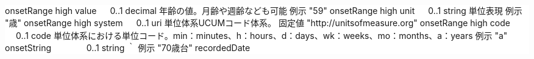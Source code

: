   <td height=27 class=xl72 width=107 style='height:20.0pt;width:80pt'>onsetRange</td>
  <td class=xl73 width=73 style='width:55pt'>high</td>
  <td class=xl73 width=73 style='width:55pt'>value</td>
  <td class=xl73 width=73 style='width:55pt'>　</td>
  <td class=xl81 width=35 style='width:26pt'>0..1</td>
  <td class=xl73 width=87 style='width:65pt'>decimal</td>
  <td class=xl88 width=359 style='width:269pt'>年齢の値。月齢や週齢なども可能</td>
  <td class=xl73 width=36 style='width:27pt'>例示</td>
  <td class=xl294 width=195 style='width:146pt'>&quot;59&quot;</td>
  <td colspan=3 style='mso-ignore:colspan'></td>
 </tr>
 <tr height=27 style='height:20.0pt'>
  <td height=27 class=xl72 width=107 style='height:20.0pt;width:80pt'>onsetRange</td>
  <td class=xl73 width=73 style='width:55pt'>high</td>
  <td class=xl73 width=73 style='width:55pt'>unit</td>
  <td class=xl73 width=73 style='width:55pt'>　</td>
  <td class=xl81 width=35 style='width:26pt'>0..1</td>
  <td class=xl73 width=87 style='width:65pt'>string</td>
  <td class=xl88 width=359 style='width:269pt'>単位表現</td>
  <td class=xl73 width=36 style='width:27pt'>例示</td>
  <td class=xl294 width=195 style='width:146pt'>&quot;歳&quot;</td>
  <td colspan=3 style='mso-ignore:colspan'></td>
 </tr>
 <tr height=40 style='height:30.0pt'>
  <td height=40 class=xl72 width=107 style='height:30.0pt;width:80pt'>onsetRange</td>
  <td class=xl73 width=73 style='width:55pt'>high</td>
  <td class=xl73 width=73 style='width:55pt'>system</td>
  <td class=xl73 width=73 style='width:55pt'>　</td>
  <td class=xl81 width=35 style='width:26pt'>0..1</td>
  <td class=xl73 width=87 style='width:65pt'>uri</td>
  <td class=xl88 width=359 style='width:269pt'>単位体系UCUMコード体系。</td>
  <td class=xl73 width=36 style='width:27pt'>固定値</td>
  <td class=xl294 width=195 style='width:146pt'>&quot;http://unitsofmeasure.org&quot;</td>
  <td colspan=3 style='mso-ignore:colspan'></td>
 </tr>
 <tr height=40 style='height:30.0pt'>
  <td height=40 class=xl72 width=107 style='height:30.0pt;width:80pt'>onsetRange</td>
  <td class=xl73 width=73 style='width:55pt'>high</td>
  <td class=xl73 width=73 style='width:55pt'>code</td>
  <td class=xl73 width=73 style='width:55pt'>　</td>
  <td class=xl81 width=35 style='width:26pt'>0..1</td>
  <td class=xl73 width=87 style='width:65pt'>code</td>
  <td class=xl88 width=359 style='width:269pt'>単位体系における単位コード。min：minutes、h：hours、d：days、wk：weeks、mo：months、a：years</td>
  <td class=xl73 width=36 style='width:27pt'>例示</td>
  <td class=xl294 width=195 style='width:146pt'>&quot;a&quot;</td>
  <td colspan=3 style='mso-ignore:colspan'></td>
 </tr>
 <tr height=27 style='height:20.0pt'>
  <td height=27 class=xl72 width=107 style='height:20.0pt;width:80pt'>onsetString</td>
  <td class=xl73 width=73 style='width:55pt'>　</td>
  <td class=xl73 width=73 style='width:55pt'>　</td>
  <td class=xl73 width=73 style='width:55pt'>　</td>
  <td class=xl81 width=35 style='width:26pt'>0..1</td>
  <td class=xl73 width=87 style='width:65pt'>string</td>
  <td class=xl88 width=359 style='width:269pt'>｀</td>
  <td class=xl73 width=36 style='width:27pt'>例示</td>
  <td class=xl294 width=195 style='width:146pt'>&quot;70歳台&quot;</td>
  <td colspan=3 style='mso-ignore:colspan'></td>
 </tr>
 <tr height=27 style='height:20.0pt'>
  <td height=27 class=xl72 width=107 style='height:20.0pt;width:80pt'>recordedDate</td>
  <td class=xl73 width=73 style='width:55pt'>　</td>
  <td class=xl73 width=73 style='width:55pt'>　</td>